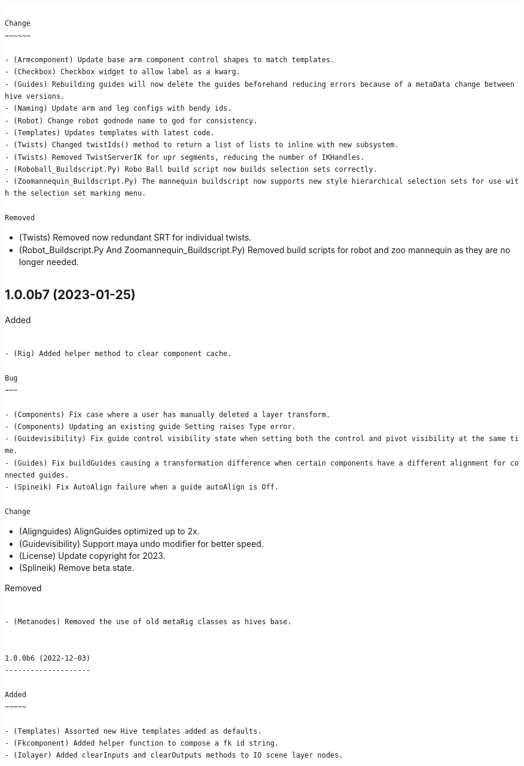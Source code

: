 ~~~~~~~

Change
~~~~~~

- (Armcomponent) Update base arm component control shapes to match templates.
- (Checkbox) Checkbox widget to allow label as a kwarg.
- (Guides) Rebuilding guides will now delete the guides beforehand reducing errors because of a metaData change between hive versions.
- (Naming) Update arm and leg configs with bendy ids.
- (Robot) Change robot godnode name to god for consistency.
- (Templates) Updates templates with latest code.
- (Twists) Changed twistIds() method to return a list of lists to inline with new subsystem.
- (Twists) Removed TwistServerIK for upr segments, reducing the number of IKHandles.
- (Roboball_Buildscript.Py) Robo Ball build script now builds selection sets correctly.
- (Zoomannequin_Buildscript.Py) The mannequin buildscript now supports new style hierarchical selection sets for use with the selection set marking menu.

Removed
~~~~~~~

- (Twists) Removed now redundant SRT for individual twists.
- (Robot_Buildscript.Py And Zoomannequin_Buildscript.Py) Removed build scripts for robot and zoo mannequin as they are no longer needed.


1.0.0b7 (2023-01-25)
--------------------

Added
~~~~~

- (Rig) Added helper method to clear component cache.

Bug
~~~

- (Components) Fix case where a user has manually deleted a layer transform.
- (Components) Updating an existing guide Setting raises Type error.
- (Guidevisibility) Fix guide control visibility state when setting both the control and pivot visibility at the same time.
- (Guides) Fix buildGuides causing a transformation difference when certain components have a different alignment for connected guides.
- (Spineik) Fix AutoAlign failure when a guide autoAlign is Off.

Change
~~~~~~

- (Alignguides) AlignGuides optimized up to 2x.
- (Guidevisibility) Support maya undo modifier for better speed.
- (License) Update copyright for 2023.
- (Splineik) Remove beta state.

Removed
~~~~~~~

- (Metanodes) Removed the use of old metaRig classes as hives base.


1.0.0b6 (2022-12-03)
--------------------

Added
~~~~~

- (Templates) Assorted new Hive templates added as defaults.
- (Fkcomponent) Added helper function to compose a fk id string.
- (Iolayer) Added clearInputs and clearOutputs methods to IO scene layer nodes.
~~~~~~~